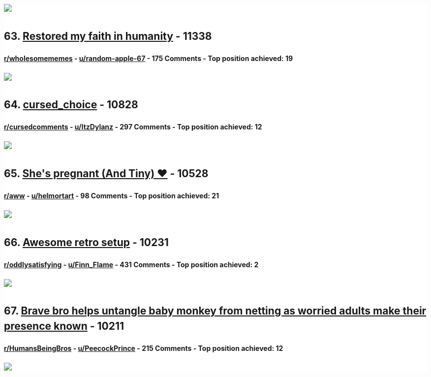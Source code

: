 <a href="https://v.redd.it/rrir76uhyyxb1"><img src="https://external-preview.redd.it/bXY5azc3a2h5eXhiMSRwVSVOPqqPfhrNES3waxpgZ5XxvtopzxYp6TIJFCoW.png?width=140&amp;height=140&amp;crop=140:140,smart&amp;format=jpg&amp;v=enabled&amp;lthumb=true&amp;s=64184bb1008da867254e584b469748982b95f950"></img></a>

## 63. [Restored my faith in humanity](http://reddit.com/r/wholesomememes/comments/17m2w7f/restored_my_faith_in_humanity/) - 11338
#### [r/wholesomememes](http://reddit.com/r/wholesomememes) - [u/random-apple-67](http://reddit.com/u/random-apple-67) - 175 Comments - Top position achieved: 19

<a href="https://i.redd.it/v8eev7inmxxb1.jpg"><img src="https://b.thumbs.redditmedia.com/fMKf11lQl3bU4412LJ0A1Cn-8tKWkyeQNtzax1LMiSA.jpg"></img></a>

## 64. [cursed_choice](http://reddit.com/r/cursedcomments/comments/17m1ou7/cursed_choice/) - 10828
#### [r/cursedcomments](http://reddit.com/r/cursedcomments) - [u/ItzDylanz](http://reddit.com/u/ItzDylanz) - 297 Comments - Top position achieved: 12

<a href="https://i.redd.it/erw5auxiaxxb1.png"><img src="https://b.thumbs.redditmedia.com/s9hjx5dnQvGlVZf-17tK5NJSgz_wgNSLn9el96mTTMs.jpg"></img></a>

## 65. [She's pregnant (And Tiny) ❤️](http://reddit.com/r/aww/comments/17lr0y0/shes_pregnant_and_tiny/) - 10528
#### [r/aww](http://reddit.com/r/aww) - [u/helmortart](http://reddit.com/u/helmortart) - 98 Comments - Top position achieved: 21

<a href="https://v.redd.it/oa5uka7hytxb1"><img src="https://external-preview.redd.it/ZWRzYzU5MWh5dHhiMV_mHQx-G-X-5qibwh8xkflw6gtPj3XaOuePjC6I5NKw.png?width=140&amp;height=140&amp;crop=140:140,smart&amp;format=jpg&amp;v=enabled&amp;lthumb=true&amp;s=3f867fcba16ce01dbc41fdccc90c0ce8c74f2aff"></img></a>

## 66. [Awesome retro setup](http://reddit.com/r/oddlysatisfying/comments/17mit8f/awesome_retro_setup/) - 10231
#### [r/oddlysatisfying](http://reddit.com/r/oddlysatisfying) - [u/Finn_Flame](http://reddit.com/u/Finn_Flame) - 431 Comments - Top position achieved: 2

<a href="https://v.redd.it/fkasvhz861yb1"><img src="https://external-preview.redd.it/aGh0dWR4eDg2MXliMbDXq1ztQ21nUT4arkX3ms5_OCqI37yEUI2oIYLtX6ag.png?width=140&amp;height=140&amp;crop=140:140,smart&amp;format=jpg&amp;v=enabled&amp;lthumb=true&amp;s=b0335ae4211e3d7460e200323f1127b609420784"></img></a>

## 67. [Brave bro helps untangle baby monkey from netting as worried adults make their presence known](http://reddit.com/r/HumansBeingBros/comments/17luqcv/brave_bro_helps_untangle_baby_monkey_from_netting/) - 10211
#### [r/HumansBeingBros](http://reddit.com/r/HumansBeingBros) - [u/PeecockPrince](http://reddit.com/u/PeecockPrince) - 215 Comments - Top position achieved: 12

<a href="https://v.redd.it/eirk01jduuxb1"><img src="https://b.thumbs.redditmedia.com/2kFV8FXlQpjMzuMUcns_9kWslQr0UNy_y8h3AOULjxU.jpg"></img></a>
